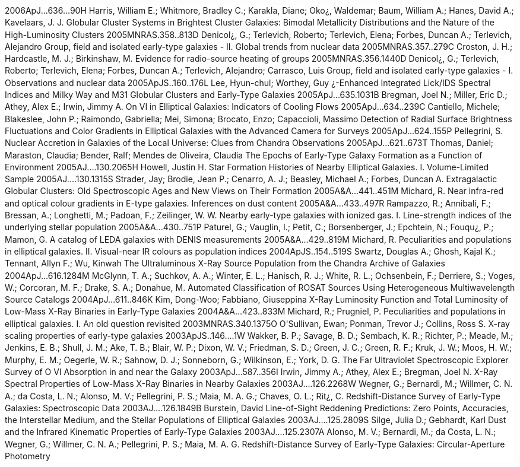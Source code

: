  2006ApJ...636...90H  Harris, William E.; Whitmore, Bradley C.; Karakla, Diane; Oko¿, Waldemar; Baum, William A.; Hanes, David A.; Kavelaars, J. J. Globular Cluster Systems in Brightest Cluster Galaxies: Bimodal Metallicity Distributions and the Nature of the High-Luminosity Clusters
 2005MNRAS.358..813D  Denicol¿, G.; Terlevich, Roberto; Terlevich, Elena; Forbes, Duncan A.; Terlevich, Alejandro Group, field and isolated early-type galaxies - II. Global trends from nuclear data
 2005MNRAS.357..279C  Croston, J. H.; Hardcastle, M. J.; Birkinshaw, M.        Evidence for radio-source heating of groups
 2005MNRAS.356.1440D  Denicol¿, G.; Terlevich, Roberto; Terlevich, Elena; Forbes, Duncan A.; Terlevich, Alejandro; Carrasco, Luis Group, field and isolated early-type galaxies - I. Observations and nuclear data
 2005ApJS..160..176L  Lee, Hyun-chul; Worthey, Guy                             ¿-Enhanced Integrated Lick/IDS Spectral Indices and Milky Way and M31 Globular Clusters and Early-Type Galaxies
 2005ApJ...635.1031B  Bregman, Joel N.; Miller, Eric D.; Athey, Alex E.; Irwin, Jimmy A. On VI in Elliptical Galaxies: Indicators of Cooling Flows
 2005ApJ...634..239C  Cantiello, Michele; Blakeslee, John P.; Raimondo, Gabriella; Mei, Simona; Brocato, Enzo; Capaccioli, Massimo Detection of Radial Surface Brightness Fluctuations and Color Gradients in Elliptical Galaxies with the Advanced Camera for Surveys
 2005ApJ...624..155P  Pellegrini, S.                                           Nuclear Accretion in Galaxies of the Local Universe: Clues from Chandra Observations
 2005ApJ...621..673T  Thomas, Daniel; Maraston, Claudia; Bender, Ralf; Mendes de Oliveira, Claudia The Epochs of Early-Type Galaxy Formation as a Function of Environment
 2005AJ....130.2065H  Howell, Justin H.                                        Star Formation Histories of Nearby Elliptical Galaxies. I. Volume-Limited Sample
 2005AJ....130.1315S  Strader, Jay; Brodie, Jean P.; Cenarro, A. J.; Beasley, Michael A.; Forbes, Duncan A. Extragalactic Globular Clusters: Old Spectroscopic Ages and New Views on Their Formation
 2005A&A...441..451M  Michard, R.                                              Near infra-red and optical colour gradients in E-type galaxies. Inferences on dust content
 2005A&A...433..497R  Rampazzo, R.; Annibali, F.; Bressan, A.; Longhetti, M.; Padoan, F.; Zeilinger, W. W. Nearby early-type galaxies with ionized gas. I. Line-strength indices of the underlying stellar population
 2005A&A...430..751P  Paturel, G.; Vauglin, I.; Petit, C.; Borsenberger, J.; Epchtein, N.; Fouqu¿, P.; Mamon, G. A catalog of LEDA galaxies with DENIS measurements
 2005A&A...429..819M  Michard, R.                                              Peculiarities and populations in elliptical galaxies. II. Visual-near IR colours as population indices
 2004ApJS..154..519S  Swartz, Douglas A.; Ghosh, Kajal K.; Tennant, Allyn F.; Wu, Kinwah The Ultraluminous X-Ray Source Population from the Chandra Archive of Galaxies
 2004ApJ...616.1284M  McGlynn, T. A.; Suchkov, A. A.; Winter, E. L.; Hanisch, R. J.; White, R. L.; Ochsenbein, F.; Derriere, S.; Voges, W.; Corcoran, M. F.; Drake, S. A.; Donahue, M. Automated Classification of ROSAT Sources Using Heterogeneous Multiwavelength Source Catalogs
 2004ApJ...611..846K  Kim, Dong-Woo; Fabbiano, Giuseppina                      X-Ray Luminosity Function and Total Luminosity of Low-Mass X-Ray Binaries in Early-Type Galaxies
 2004A&A...423..833M  Michard, R.; Prugniel, P.                                Peculiarities and populations in elliptical galaxies. I. An old question revisited
 2003MNRAS.340.1375O  O'Sullivan, Ewan; Ponman, Trevor J.; Collins, Ross S.    X-ray scaling properties of early-type galaxies
 2003ApJS..146....1W  Wakker, B. P.; Savage, B. D.; Sembach, K. R.; Richter, P.; Meade, M.; Jenkins, E. B.; Shull, J. M.; Ake, T. B.; Blair, W. P.; Dixon, W. V.; Friedman, S. D.; Green, J. C.; Green, R. F.; Kruk, J. W.; Moos, H. W.; Murphy, E. M.; Oegerle, W. R.; Sahnow, D. J.; Sonneborn, G.; Wilkinson, E.; York, D. G. The Far Ultraviolet Spectroscopic Explorer Survey of O VI Absorption in and near the Galaxy
 2003ApJ...587..356I  Irwin, Jimmy A.; Athey, Alex E.; Bregman, Joel N.        X-Ray Spectral Properties of Low-Mass X-Ray Binaries in Nearby Galaxies
 2003AJ....126.2268W  Wegner, G.; Bernardi, M.; Willmer, C. N. A.; da Costa, L. N.; Alonso, M. V.; Pellegrini, P. S.; Maia, M. A. G.; Chaves, O. L.; Rit¿, C. Redshift-Distance Survey of Early-Type Galaxies: Spectroscopic Data
 2003AJ....126.1849B  Burstein, David                                          Line-of-Sight Reddening Predictions: Zero Points, Accuracies, the Interstellar Medium, and the Stellar Populations of Elliptical Galaxies
 2003AJ....125.2809S  Silge, Julia D.; Gebhardt, Karl                          Dust and the Infrared Kinematic Properties of Early-Type Galaxies
 2003AJ....125.2307A  Alonso, M. V.; Bernardi, M.; da Costa, L. N.; Wegner, G.; Willmer, C. N. A.; Pellegrini, P. S.; Maia, M. A. G. Redshift-Distance Survey of Early-Type Galaxies: Circular-Aperture Photometry